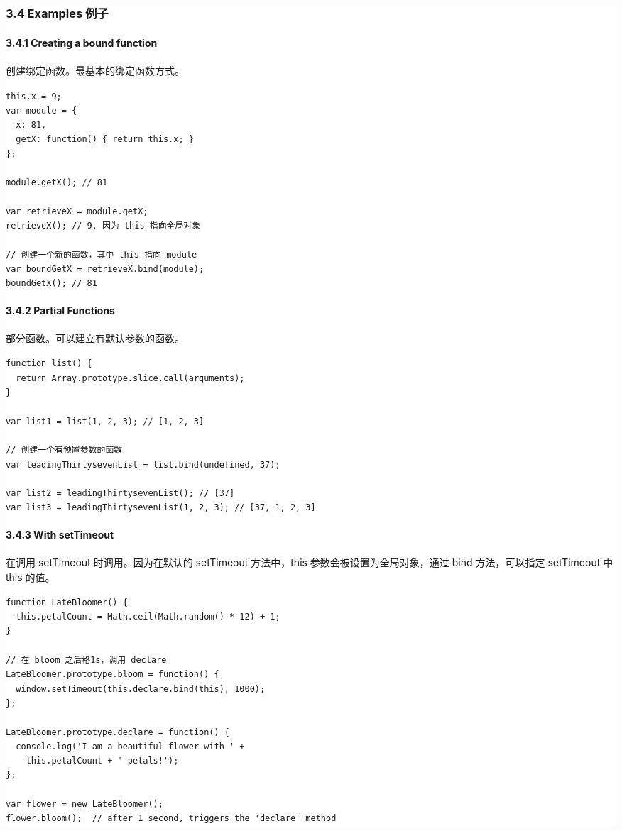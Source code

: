 ### 3.4 Examples 例子

#### 3.4.1 Creating a bound function 

创建绑定函数。最基本的绑定函数方式。

    this.x = 9; 
    var module = {
      x: 81,
      getX: function() { return this.x; }
    };

    module.getX(); // 81

    var retrieveX = module.getX;
    retrieveX(); // 9, 因为 this 指向全局对象

    // 创建一个新的函数，其中 this 指向 module
    var boundGetX = retrieveX.bind(module);
    boundGetX(); // 81

#### 3.4.2 Partial Functions 

部分函数。可以建立有默认参数的函数。

    function list() {
      return Array.prototype.slice.call(arguments);
    }

    var list1 = list(1, 2, 3); // [1, 2, 3]

    // 创建一个有预置参数的函数
    var leadingThirtysevenList = list.bind(undefined, 37);

    var list2 = leadingThirtysevenList(); // [37]
    var list3 = leadingThirtysevenList(1, 2, 3); // [37, 1, 2, 3]

#### 3.4.3 With setTimeout 

在调用 setTimeout 时调用。因为在默认的 setTimeout 方法中，this 参数会被设置为全局对象，通过 bind 方法，可以指定 setTimeout 中 this 的值。

    function LateBloomer() {
      this.petalCount = Math.ceil(Math.random() * 12) + 1;
    }

    // 在 bloom 之后格1s，调用 declare 
    LateBloomer.prototype.bloom = function() {
      window.setTimeout(this.declare.bind(this), 1000);
    };

    LateBloomer.prototype.declare = function() {
      console.log('I am a beautiful flower with ' +
        this.petalCount + ' petals!');
    };

    var flower = new LateBloomer();
    flower.bloom();  // after 1 second, triggers the 'declare' method


[1]: https://developer.mozilla.org/en-US/docs/Web/JavaScript/Reference/Global_Objects/Function/call
[2]: https://developer.mozilla.org/en-US/docs/Web/JavaScript/Reference/Global_Objects/Function/apply
[3]: https://developer.mozilla.org/en-US/docs/Web/JavaScript/Reference/Global_Objects/Function/bind